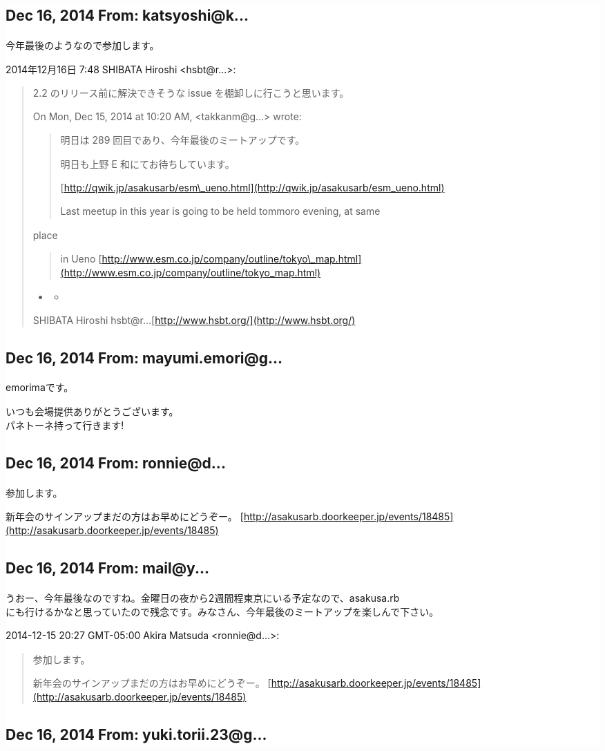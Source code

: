 ## Dec 16, 2014 From: katsyoshi@k...

今年最後のようなので参加します。

2014年12月16日 7:48 SHIBATA Hiroshi \<hsbt@r...\>:

> 2.2 のリリース前に解決できそうな issue を棚卸しに行こうと思います。
> 
> On Mon, Dec 15, 2014 at 10:20 AM, \<takkanm@g...\> wrote:
> 
> > 明日は 289 回目であり、今年最後のミートアップです。
> > 
> > 明日も上野 E 和にてお待ちしています。
> > 
> > [http://qwik.jp/asakusarb/esm\_ueno.html](http://qwik.jp/asakusarb/esm_ueno.html)
> > 
> > Last meetup in this year is going to be held tommoro evening, at same
> 
> place
> 
> > in Ueno [http://www.esm.co.jp/company/outline/tokyo\_map.html](http://www.esm.co.jp/company/outline/tokyo_map.html)
> - -
> 
> SHIBATA Hiroshi hsbt@r...[http://www.hsbt.org/](http://www.hsbt.org/)
## Dec 16, 2014 From: mayumi.emori@g...

emorimaです。

いつも会場提供ありがとうございます。  
パネトーネ持って行きます!

## Dec 16, 2014 From: ronnie@d...

参加します。

新年会のサインアップまだの方はお早めにどうぞー。 [http://asakusarb.doorkeeper.jp/events/18485](http://asakusarb.doorkeeper.jp/events/18485)

## Dec 16, 2014 From: mail@y...

うおー、今年最後なのですね。金曜日の夜から2週間程東京にいる予定なので、asakusa.rb  
にも行けるかなと思っていたので残念です。みなさん、今年最後のミートアップを楽しんで下さい。

2014-12-15 20:27 GMT-05:00 Akira Matsuda \<ronnie@d...\>:

> 参加します。
> 
> 新年会のサインアップまだの方はお早めにどうぞー。 [http://asakusarb.doorkeeper.jp/events/18485](http://asakusarb.doorkeeper.jp/events/18485)
## Dec 16, 2014 From: yuki.torii.23@g...
